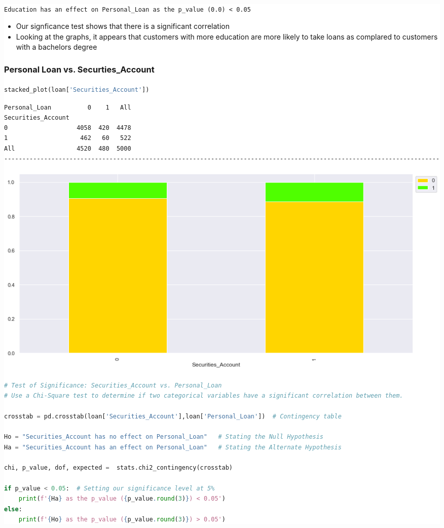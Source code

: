     Education has an effect on Personal_Loan as the p_value (0.0) < 0.05


* Our signficance test shows that there is a significant correlation
* Looking at the graphs, it appears that customers with more education are more likely to take loans as complared to customers with a bachelors degree

### Personal Loan vs. Securties_Account


```python
stacked_plot(loan['Securities_Account'])
```

    Personal_Loan          0    1   All
    Securities_Account                 
    0                   4058  420  4478
    1                    462   60   522
    All                 4520  480  5000
    ------------------------------------------------------------------------------------------------------------------------



    
![png](output_150_1.png)
    



```python
# Test of Significance: Securities_Account vs. Personal_Loan
# Use a Chi-Square test to determine if two categorical variables have a significant correlation between them.

crosstab = pd.crosstab(loan['Securities_Account'],loan['Personal_Loan'])  # Contingency table

Ho = "Securities_Account has no effect on Personal_Loan"   # Stating the Null Hypothesis
Ha = "Securities_Account has an effect on Personal_Loan"   # Stating the Alternate Hypothesis

chi, p_value, dof, expected =  stats.chi2_contingency(crosstab)

if p_value < 0.05:  # Setting our significance level at 5%
    print(f'{Ha} as the p_value ({p_value.round(3)}) < 0.05')
else:
    print(f'{Ho} as the p_value ({p_value.round(3)}) > 0.05')
```
